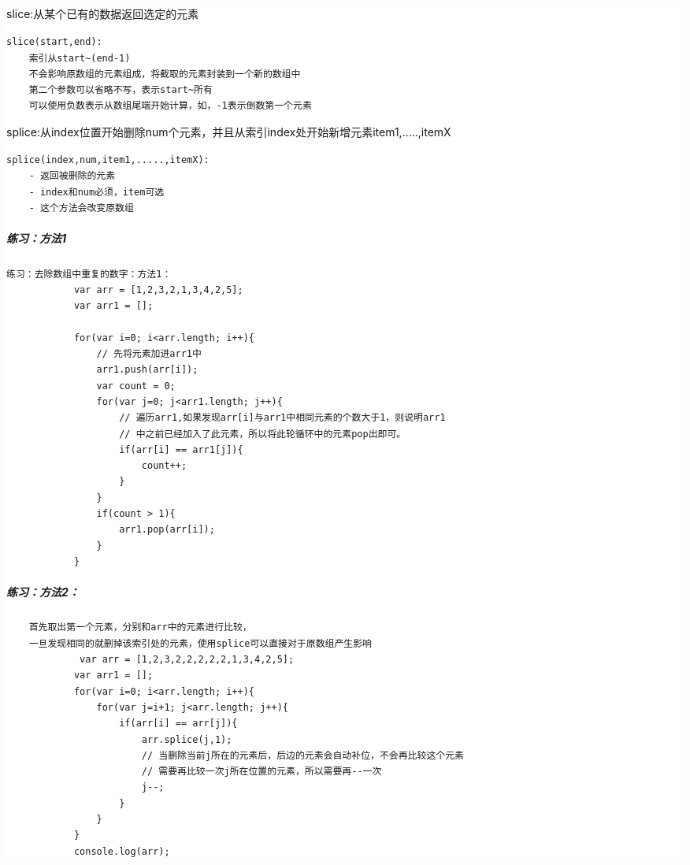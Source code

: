 slice:从某个已有的数据返回选定的元素

    slice(start,end):
        索引从start~(end-1)
        不会影响原数组的元素组成，将截取的元素封装到一个新的数组中
        第二个参数可以省略不写，表示start~所有
        可以使用负数表示从数组尾端开始计算，如，-1表示倒数第一个元素

splice:从index位置开始删除num个元素，并且从索引index处开始新增元素item1,.....,itemX

    splice(index,num,item1,.....,itemX):
        - 返回被删除的元素
        - index和num必须，item可选
        - 这个方法会改变原数组

##### 练习：方法1
```
练习：去除数组中重复的数字：方法1：
            var arr = [1,2,3,2,1,3,4,2,5];
            var arr1 = [];
            
            for(var i=0; i<arr.length; i++){
                // 先将元素加进arr1中
                arr1.push(arr[i]);
                var count = 0;
                for(var j=0; j<arr1.length; j++){ 
                    // 遍历arr1,如果发现arr[i]与arr1中相同元素的个数大于1，则说明arr1
                    // 中之前已经加入了此元素，所以将此轮循环中的元素pop出即可。
                    if(arr[i] == arr1[j]){
                        count++;
                    }
                }
                if(count > 1){
                    arr1.pop(arr[i]);
                }
            } 
```

##### 练习：方法2：
```
    首先取出第一个元素，分别和arr中的元素进行比较，
    一旦发现相同的就删掉该索引处的元素，使用splice可以直接对于原数组产生影响
             var arr = [1,2,3,2,2,2,2,2,1,3,4,2,5];
            var arr1 = [];
            for(var i=0; i<arr.length; i++){
                for(var j=i+1; j<arr.length; j++){ 
                    if(arr[i] == arr[j]){
                        arr.splice(j,1); 
                        // 当删除当前j所在的元素后，后边的元素会自动补位，不会再比较这个元素
                        // 需要再比较一次j所在位置的元素，所以需要再--一次
                        j--; 
                    }
                }
            }
            console.log(arr);
```
